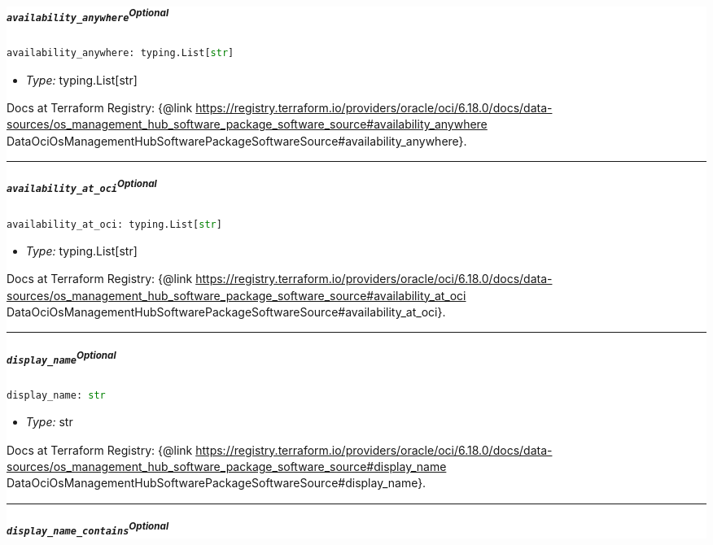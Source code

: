 
##### `availability_anywhere`<sup>Optional</sup> <a name="availability_anywhere" id="rhizo-co-terraform-provider-oci.dataOciOsManagementHubSoftwarePackageSoftwareSource.DataOciOsManagementHubSoftwarePackageSoftwareSourceConfig.property.availabilityAnywhere"></a>

```python
availability_anywhere: typing.List[str]
```

- *Type:* typing.List[str]

Docs at Terraform Registry: {@link https://registry.terraform.io/providers/oracle/oci/6.18.0/docs/data-sources/os_management_hub_software_package_software_source#availability_anywhere DataOciOsManagementHubSoftwarePackageSoftwareSource#availability_anywhere}.

---

##### `availability_at_oci`<sup>Optional</sup> <a name="availability_at_oci" id="rhizo-co-terraform-provider-oci.dataOciOsManagementHubSoftwarePackageSoftwareSource.DataOciOsManagementHubSoftwarePackageSoftwareSourceConfig.property.availabilityAtOci"></a>

```python
availability_at_oci: typing.List[str]
```

- *Type:* typing.List[str]

Docs at Terraform Registry: {@link https://registry.terraform.io/providers/oracle/oci/6.18.0/docs/data-sources/os_management_hub_software_package_software_source#availability_at_oci DataOciOsManagementHubSoftwarePackageSoftwareSource#availability_at_oci}.

---

##### `display_name`<sup>Optional</sup> <a name="display_name" id="rhizo-co-terraform-provider-oci.dataOciOsManagementHubSoftwarePackageSoftwareSource.DataOciOsManagementHubSoftwarePackageSoftwareSourceConfig.property.displayName"></a>

```python
display_name: str
```

- *Type:* str

Docs at Terraform Registry: {@link https://registry.terraform.io/providers/oracle/oci/6.18.0/docs/data-sources/os_management_hub_software_package_software_source#display_name DataOciOsManagementHubSoftwarePackageSoftwareSource#display_name}.

---

##### `display_name_contains`<sup>Optional</sup> <a name="display_name_contains" id="rhizo-co-terraform-provider-oci.dataOciOsManagementHubSoftwarePackageSoftwareSource.DataOciOsManagementHubSoftwarePackageSoftwareSourceConfig.property.displayNameContains"></a>
